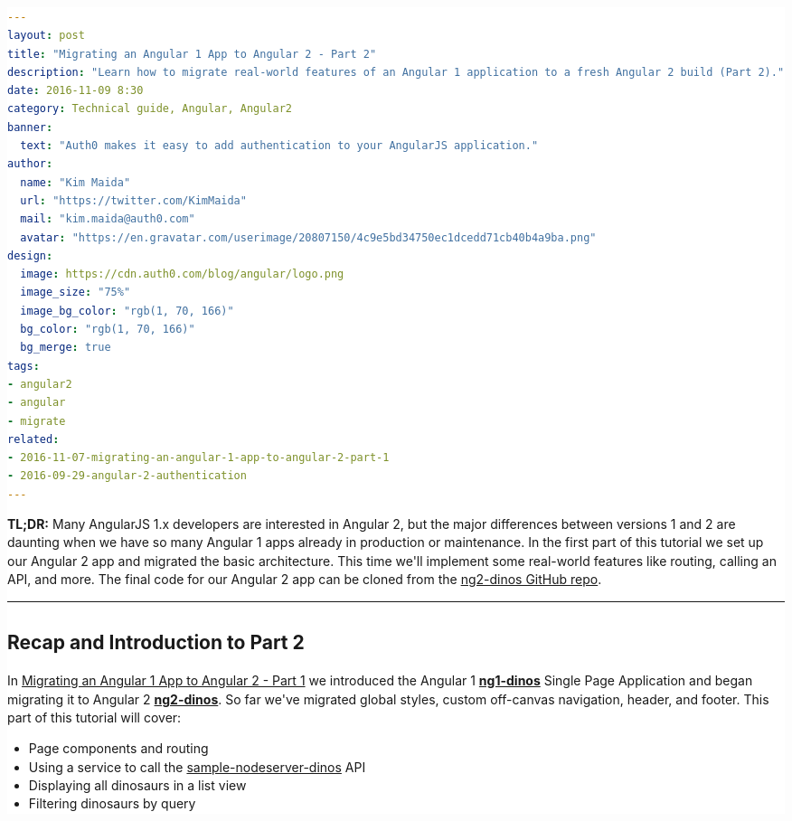 ```yaml
---
layout: post
title: "Migrating an Angular 1 App to Angular 2 - Part 2"
description: "Learn how to migrate real-world features of an Angular 1 application to a fresh Angular 2 build (Part 2)."
date: 2016-11-09 8:30
category: Technical guide, Angular, Angular2
banner:
  text: "Auth0 makes it easy to add authentication to your AngularJS application."
author:
  name: "Kim Maida"
  url: "https://twitter.com/KimMaida"
  mail: "kim.maida@auth0.com"
  avatar: "https://en.gravatar.com/userimage/20807150/4c9e5bd34750ec1dcedd71cb40b4a9ba.png"
design:
  image: https://cdn.auth0.com/blog/angular/logo.png
  image_size: "75%"
  image_bg_color: "rgb(1, 70, 166)"
  bg_color: "rgb(1, 70, 166)"
  bg_merge: true
tags:
- angular2
- angular
- migrate
related:
- 2016-11-07-migrating-an-angular-1-app-to-angular-2-part-1
- 2016-09-29-angular-2-authentication
---
```


**TL;DR:** Many AngularJS 1.x developers are interested in Angular 2, but the major differences between versions 1 and 2 are daunting when we have so many Angular 1 apps already in production or maintenance. In the first part of this tutorial we set up our Angular 2 app and migrated the basic architecture. This time we'll implement some real-world features like routing, calling an API, and more. The final code for our Angular 2 app can be cloned from the [ng2-dinos GitHub repo](https://github.com/auth0-blog/ng2-dinos).

---

## Recap and Introduction to Part 2

In [Migrating an Angular 1 App to Angular 2 - Part 1](http://auth0.com/blog/migrating-an-angular-1-app-to-angular-2-part-1) we introduced the Angular 1 [**ng1-dinos**](https://github.com/auth0-blog/ng1-dinos) Single Page Application and began migrating it to Angular 2 [**ng2-dinos**](https://github.com/auth0-blog/ng2-dinos). So far we've migrated global styles, custom off-canvas navigation, header, and footer. This part of this tutorial will cover:

* Page components and routing
* Using a service to call the [sample-nodeserver-dinos](https://github.com/auth0-blog/sample-nodeserver-dinos) API
* Displaying all dinosaurs in a list view
* Filtering dinosaurs by query
